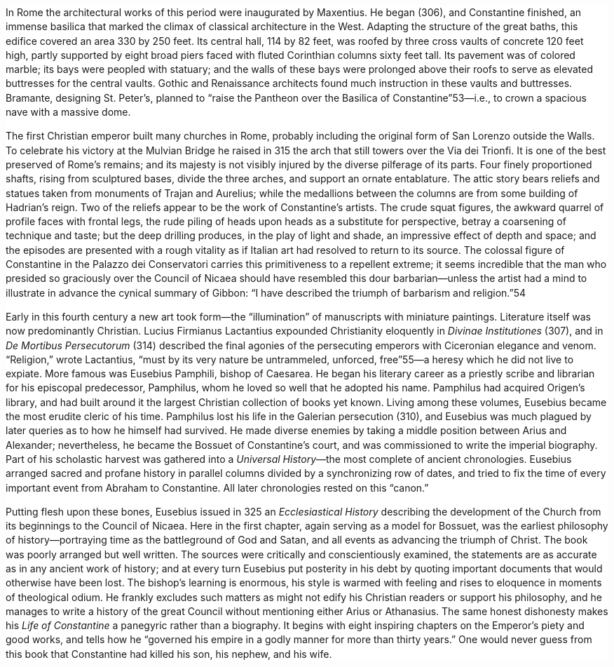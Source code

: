 In Rome the architectural works of this period were inaugurated by Maxentius. He began \(306\), and Constantine finished, an immense basilica that marked the climax of classical architecture in the West. Adapting the structure of the great baths, this edifice covered an area 330 by 250 feet. Its central hall, 114 by 82 feet, was roofed by three cross vaults of concrete 120 feet high, partly supported by eight broad piers faced with fluted Corinthian columns sixty feet tall. Its pavement was of colored marble; its bays were peopled with statuary; and the walls of these bays were prolonged above their roofs to serve as elevated buttresses for the central vaults. Gothic and Renaissance architects found much instruction in these vaults and buttresses. Bramante, designing St. Peter’s, planned to “raise the Pantheon over the Basilica of Constantine”53—i.e., to crown a spacious nave with a massive dome.

The first Christian emperor built many churches in Rome, probably including the original form of San Lorenzo outside the Walls. To celebrate his victory at the Mulvian Bridge he raised in 315 the arch that still towers over the Via dei Trionfi. It is one of the best preserved of Rome’s remains; and its majesty is not visibly injured by the diverse pilferage of its parts. Four finely proportioned shafts, rising from sculptured bases, divide the three arches, and support an ornate entablature. The attic story bears reliefs and statues taken from monuments of Trajan and Aurelius; while the medallions between the columns are from some building of Hadrian’s reign. Two of the reliefs appear to be the work of Constantine’s artists. The crude squat figures, the awkward quarrel of profile faces with frontal legs, the rude piling of heads upon heads as a substitute for perspective, betray a coarsening of technique and taste; but the deep drilling produces, in the play of light and shade, an impressive effect of depth and space; and the episodes are presented with a rough vitality as if Italian art had resolved to return to its source. The colossal figure of Constantine in the Palazzo dei Conservatori carries this primitiveness to a repellent extreme; it seems incredible that the man who presided so graciously over the Council of Nicaea should have resembled this dour barbarian—unless the artist had a mind to illustrate in advance the cynical summary of Gibbon: “I have described the triumph of barbarism and religion.”54

Early in this fourth century a new art took form—the “illumination” of manuscripts with miniature paintings. Literature itself was now predominantly Christian. Lucius Firmianus Lactantius expounded Christianity eloquently in *Divinae Institutiones* \(307\), and in *De Mortibus Persecutorum* \(314\) described the final agonies of the persecuting emperors with Ciceronian elegance and venom. “Religion,” wrote Lactantius, “must by its very nature be untrammeled, unforced, free”55—a heresy which he did not live to expiate. More famous was Eusebius Pamphili, bishop of Caesarea. He began his literary career as a priestly scribe and librarian for his episcopal predecessor, Pamphilus, whom he loved so well that he adopted his name. Pamphilus had acquired Origen’s library, and had built around it the largest Christian collection of books yet known. Living among these volumes, Eusebius became the most erudite cleric of his time. Pamphilus lost his life in the Galerian persecution \(310\), and Eusebius was much plagued by later queries as to how he himself had survived. He made diverse enemies by taking a middle position between Arius and Alexander; nevertheless, he became the Bossuet of Constantine’s court, and was commissioned to write the imperial biography. Part of his scholastic harvest was gathered into a *Universal History*—the most complete of ancient chronologies. Eusebius arranged sacred and profane history in parallel columns divided by a synchronizing row of dates, and tried to fix the time of every important event from Abraham to Constantine. All later chronologies rested on this “canon.”

Putting flesh upon these bones, Eusebius issued in 325 an *Ecclesiastical History* describing the development of the Church from its beginnings to the Council of Nicaea. Here in the first chapter, again serving as a model for Bossuet, was the earliest philosophy of history—portraying time as the battleground of God and Satan, and all events as advancing the triumph of Christ. The book was poorly arranged but well written. The sources were critically and conscientiously examined, the statements are as accurate as in any ancient work of history; and at every turn Eusebius put posterity in his debt by quoting important documents that would otherwise have been lost. The bishop’s learning is enormous, his style is warmed with feeling and rises to eloquence in moments of theological odium. He frankly excludes such matters as might not edify his Christian readers or support his philosophy, and he manages to write a history of the great Council without mentioning either Arius or Athanasius. The same honest dishonesty makes his *Life of Constantine* a panegyric rather than a biography. It begins with eight inspiring chapters on the Emperor’s piety and good works, and tells how he “governed his empire in a godly manner for more than thirty years.” One would never guess from this book that Constantine had killed his son, his nephew, and his wife.
